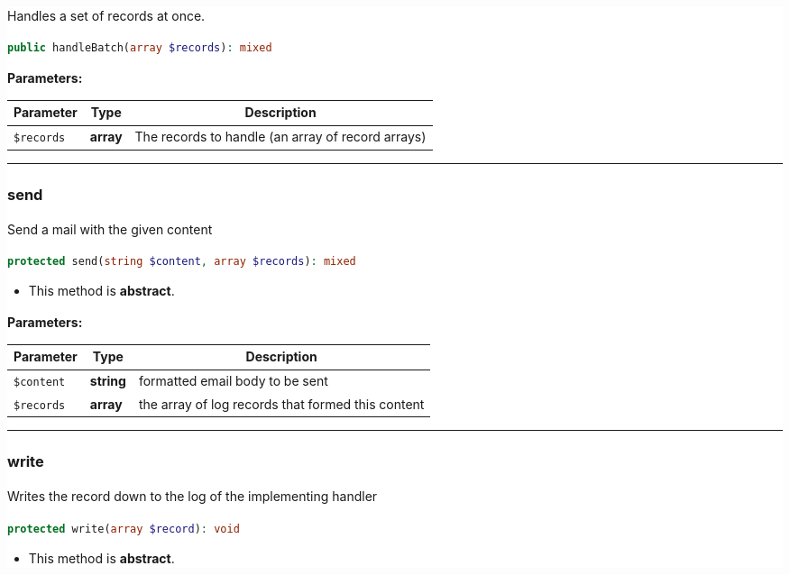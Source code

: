 Handles a set of records at once.

```php
public handleBatch(array $records): mixed
```








**Parameters:**

| Parameter | Type | Description |
|-----------|------|-------------|
| `$records` | **array** | The records to handle (an array of record arrays) |




***

### send

Send a mail with the given content

```php
protected send(string $content, array $records): mixed
```




* This method is **abstract**.



**Parameters:**

| Parameter | Type | Description |
|-----------|------|-------------|
| `$content` | **string** | formatted email body to be sent |
| `$records` | **array** | the array of log records that formed this content |




***

### write

Writes the record down to the log of the implementing handler

```php
protected write(array $record): void
```




* This method is **abstract**.


